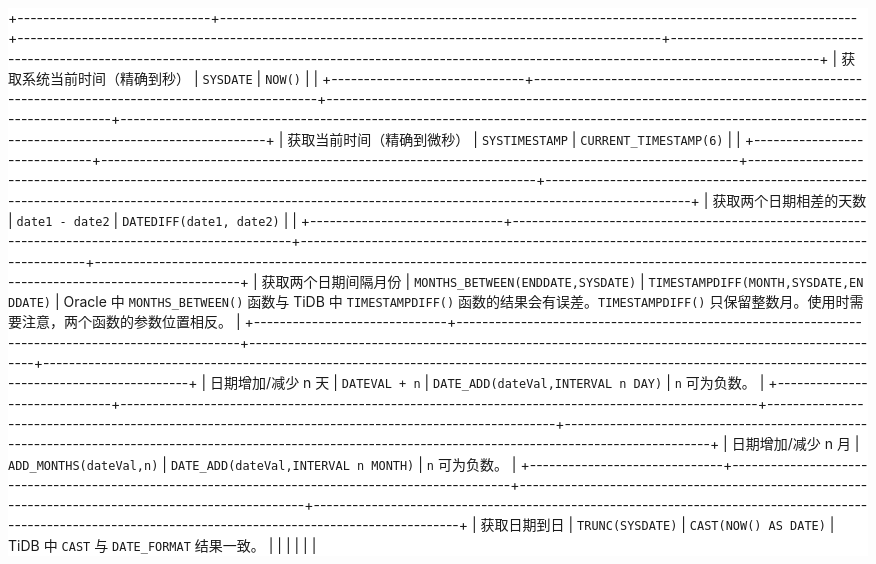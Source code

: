 +------------------------------+---------------------------------------------------------------------------------------------------+----------------------------------------------------------------------------------------------------+------------------------------------------------------------------------------------------------------------------------------------------------------------+
| 获取系统当前时间（精确到秒） | `SYSDATE`                                                                                         | `NOW()`                                                                                            |                                                                                                                                                            |
+------------------------------+---------------------------------------------------------------------------------------------------+----------------------------------------------------------------------------------------------------+------------------------------------------------------------------------------------------------------------------------------------------------------------+
| 获取当前时间（精确到微秒）   | `SYSTIMESTAMP`                                                                                    | `CURRENT_TIMESTAMP(6)`                                                                             |                                                                                                                                                            |
+------------------------------+---------------------------------------------------------------------------------------------------+----------------------------------------------------------------------------------------------------+------------------------------------------------------------------------------------------------------------------------------------------------------------+
| 获取两个日期相差的天数       | `date1 - date2`                                                                                   | `DATEDIFF(date1, date2)`                                                                           |                                                                                                                                                            |
+------------------------------+---------------------------------------------------------------------------------------------------+----------------------------------------------------------------------------------------------------+------------------------------------------------------------------------------------------------------------------------------------------------------------+
| 获取两个日期间隔月份         | `MONTHS_BETWEEN(ENDDATE,SYSDATE)`                                                                 | `TIMESTAMPDIFF(MONTH,SYSDATE,ENDDATE)`                                                             | Oracle 中 `MONTHS_BETWEEN()` 函数与 TiDB 中 `TIMESTAMPDIFF()` 函数的结果会有误差。`TIMESTAMPDIFF()` 只保留整数月。使用时需要注意，两个函数的参数位置相反。 |
+------------------------------+---------------------------------------------------------------------------------------------------+----------------------------------------------------------------------------------------------------+------------------------------------------------------------------------------------------------------------------------------------------------------------+
| 日期增加/减少 n 天           | `DATEVAL + n`                                                                                     | `DATE_ADD(dateVal,INTERVAL n DAY)`                                                                 | `n` 可为负数。                                                                                                                                             |
+------------------------------+---------------------------------------------------------------------------------------------------+----------------------------------------------------------------------------------------------------+------------------------------------------------------------------------------------------------------------------------------------------------------------+
| 日期增加/减少 n 月           | `ADD_MONTHS(dateVal,n)`                                                                           | `DATE_ADD(dateVal,INTERVAL n MONTH)`                                                               | `n` 可为负数。                                                                                                                                             |
+------------------------------+---------------------------------------------------------------------------------------------------+----------------------------------------------------------------------------------------------------+------------------------------------------------------------------------------------------------------------------------------------------------------------+
| 获取日期到日                 | `TRUNC(SYSDATE)`                                                                                  | `CAST(NOW() AS DATE)`                                                                              | TiDB 中 `CAST` 与 `DATE_FORMAT` 结果一致。                                                                                                                 |
|                              |                                                                                                   |                                                                                                    |                                                                                                                                                            |
